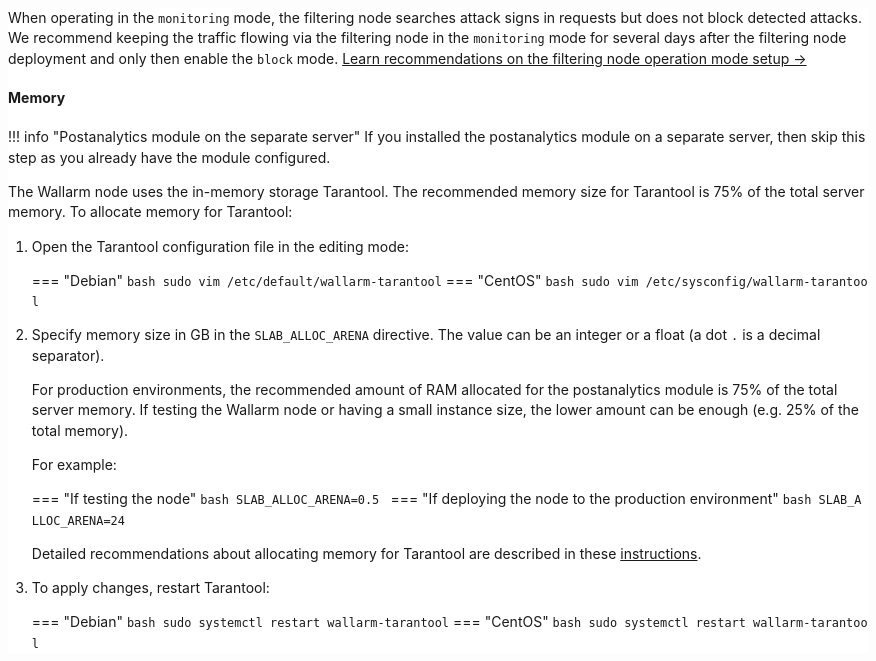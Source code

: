 When operating in the `monitoring` mode, the filtering node searches attack signs in requests but does not block detected attacks. We recommend keeping the traffic flowing via the filtering node in the `monitoring` mode for several days after the filtering node deployment and only then enable the `block` mode. [Learn recommendations on the filtering node operation mode setup →](../../about-wallarm-waf/deployment-best-practices.md#follow-recommended-onboarding-steps)

#### Memory

!!! info "Postanalytics module on the separate server"
    If you installed the postanalytics module on a separate server, then skip this step as you already have the module configured.

The Wallarm node uses the in-memory storage Tarantool. The recommended memory size for Tarantool is 75% of the total server memory. To allocate memory for Tarantool:

1. Open the Tarantool configuration file in the editing mode:

    === "Debian"
        ``` bash
        sudo vim /etc/default/wallarm-tarantool
        ```
    === "CentOS"
        ``` bash
        sudo vim /etc/sysconfig/wallarm-tarantool
        ```
2. Specify memory size in GB in the `SLAB_ALLOC_ARENA` directive. The value can be an integer or a float (a dot `.` is a decimal separator).

    For production environments, the recommended amount of RAM allocated for the postanalytics module is 75% of the total server memory. If testing the Wallarm node or having a small instance size, the lower amount can be enough (e.g. 25% of the total memory).

    For example:
    
    === "If testing the node"
        ```bash
        SLAB_ALLOC_ARENA=0.5
        ```
    === "If deploying the node to the production environment"
        ```bash
        SLAB_ALLOC_ARENA=24
        ```

    Detailed recommendations about allocating memory for Tarantool are described in these [instructions][memory-instr]. 
3. To apply changes, restart Tarantool:

    === "Debian"
        ``` bash
        sudo systemctl restart wallarm-tarantool
        ```
    === "CentOS"
        ```bash
        sudo systemctl restart wallarm-tarantool
        ```


[img-wl-console-users]:             ../../images/check-users.png 
[wallarm-status-instr]:             ../../admin-en/configure-statistics-service.md
[memory-instr]:                     ../../admin-en/configuration-guides/allocate-resources-for-waf-node.md
[waf-directives-instr]:             ../../admin-en/configure-parameters-en.md
[sqli-attack-desc]:                 ../../attacks-vulns-list.md#sql-injection
[xss-attack-desc]:                  ../../attacks-vulns-list.md#crosssite-scripting-xss
[img-test-attacks-in-ui]:           ../../images/admin-guides/test-attacks-quickstart.png
[waf-mode-instr]:                   ../../admin-en/configure-wallarm-mode.md
[logging-instr]:                    ../../admin-en/configure-logging.md
[proxy-balancer-instr]:             ../../admin-en/using-proxy-or-balancer-en.md
[process-time-limit-instr]:         ../../admin-en/configure-parameters-en.md#wallarm_process_time_limit
[configure-selinux-instr]:          ../../admin-en/configure-selinux.md
[configure-proxy-balancer-instr]:   ../../admin-en/configuration-guides/access-to-wallarm-api-via-proxy.md
[update-instr]:                     ../../updating-migrating/nginx-modules.md
[install-postanalytics-docs]:        ../../../admin-en/installation-postanalytics-en/
[versioning-policy]:               ../../updating-migrating/versioning-policy.md#version-list
[dynamic-dns-resolution-nginx]:     ../../admin-en/configure-dynamic-dns-resolution-nginx.md
[enable-libdetection-docs]:         ../../admin-en/configure-parameters-en.md#wallarm_enable_libdetection
[ip-lists-docs]:                    ../../user-guides/ip-lists/overview.md
[install-postanalytics-instr]:      ../../admin-en/installation-postanalytics-en.md